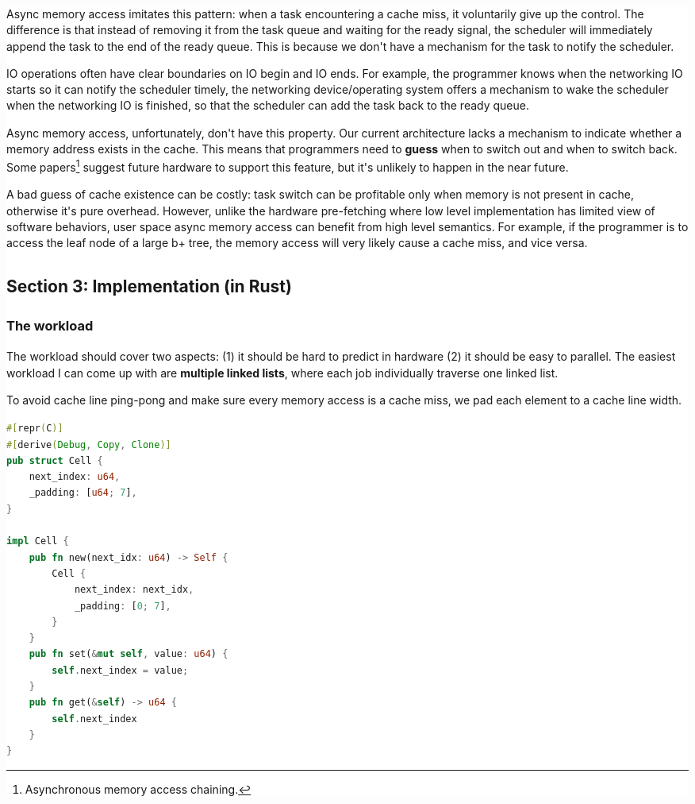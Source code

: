 Async memory access imitates this pattern: when a task encountering a cache miss, it voluntarily give up the control.
The difference is that instead of removing it from the task queue and waiting for the ready signal, the scheduler will immediately append the task to the end of the ready queue.
This is because we don't have a mechanism for the task to notify the scheduler.

IO operations often have clear boundaries on IO begin and IO ends.
For example, the programmer knows when the networking IO starts so it can notify the scheduler timely,
the networking device/operating system offers a mechanism to wake the scheduler when the networking IO is finished,
so that the scheduler can add the task back to the ready queue.

Async memory access, unfortunately, don't have this property.
Our current architecture lacks a mechanism to indicate whether a memory address exists in the cache. 
This means that programmers need to **guess** when to switch out and when to switch back.
Some papers[^2] suggest future hardware to support this feature, but it's unlikely to happen in the near future.

A bad guess of cache existence can be costly: task switch can be profitable only when memory is not present in cache, 
otherwise it's pure overhead. 
However, unlike the hardware pre-fetching where low level implementation has limited view of software behaviors,
user space async memory access can benefit from high level semantics.
For example, if the programmer is to access the leaf node of a large b+ tree, 
the memory access will very likely cause a cache miss, and vice versa.

## Section 3: Implementation (in Rust)
### The workload
The workload should cover two aspects: (1) it should be hard to predict in hardware (2) it should be easy to parallel.
The easiest workload I can come up with are **multiple linked lists**, where each job individually traverse one linked list.

To avoid cache line ping-pong and make sure every memory access is a cache miss, we pad each element to a cache line width.

```rust
#[repr(C)]
#[derive(Debug, Copy, Clone)]
pub struct Cell {
    next_index: u64,
    _padding: [u64; 7],
}

impl Cell {
    pub fn new(next_idx: u64) -> Self {
        Cell {
            next_index: next_idx,
            _padding: [0; 7],
        }
    }
    pub fn set(&mut self, value: u64) {
        self.next_index = value;
    }
    pub fn get(&self) -> u64 {
        self.next_index
    }
}
```


[^1]: Exploiting Coroutines to Attack the “Killer Nanoseconds”
[^2]: Asynchronous memory access chaining.